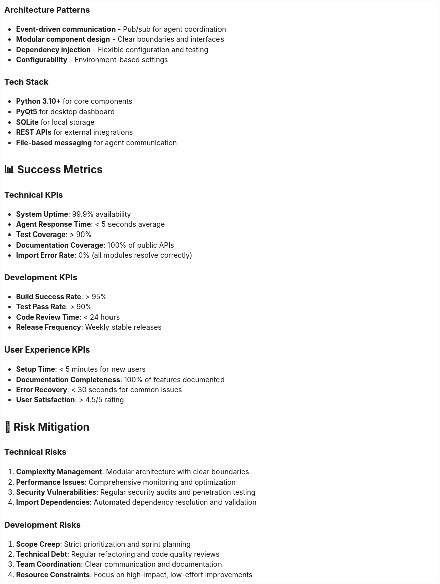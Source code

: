 ### **Architecture Patterns**
- **Event-driven communication** - Pub/sub for agent coordination
- **Modular component design** - Clear boundaries and interfaces
- **Dependency injection** - Flexible configuration and testing
- **Configurability** - Environment-based settings

### **Tech Stack**
- **Python 3.10+** for core components
- **PyQt5** for desktop dashboard
- **SQLite** for local storage
- **REST APIs** for external integrations
- **File-based messaging** for agent communication

## 📊 **Success Metrics**

### **Technical KPIs**
- **System Uptime**: 99.9% availability
- **Agent Response Time**: < 5 seconds average
- **Test Coverage**: > 90%
- **Documentation Coverage**: 100% of public APIs
- **Import Error Rate**: 0% (all modules resolve correctly)

### **Development KPIs**
- **Build Success Rate**: > 95%
- **Test Pass Rate**: > 90%
- **Code Review Time**: < 24 hours
- **Release Frequency**: Weekly stable releases

### **User Experience KPIs**
- **Setup Time**: < 5 minutes for new users
- **Documentation Completeness**: 100% of features documented
- **Error Recovery**: < 30 seconds for common issues
- **User Satisfaction**: > 4.5/5 rating

## 🚨 **Risk Mitigation**

### **Technical Risks**
1. **Complexity Management**: Modular architecture with clear boundaries
2. **Performance Issues**: Comprehensive monitoring and optimization
3. **Security Vulnerabilities**: Regular security audits and penetration testing
4. **Import Dependencies**: Automated dependency resolution and validation

### **Development Risks**
1. **Scope Creep**: Strict prioritization and sprint planning
2. **Technical Debt**: Regular refactoring and code quality reviews
3. **Team Coordination**: Clear communication and documentation
4. **Resource Constraints**: Focus on high-impact, low-effort improvements
